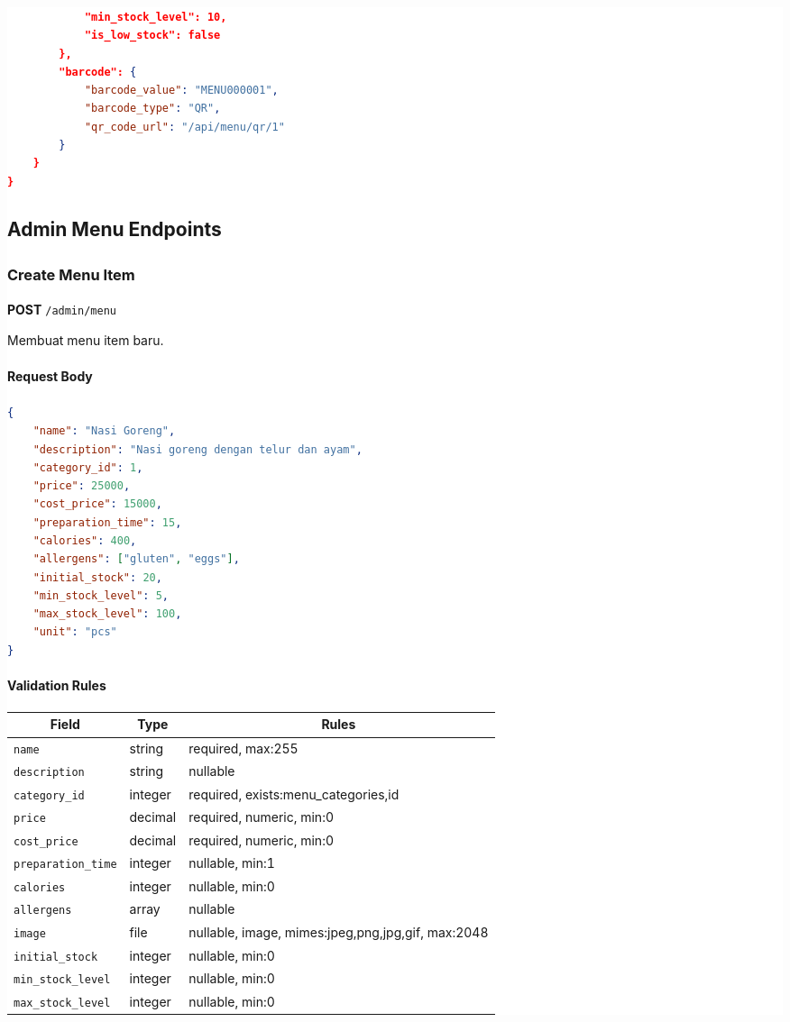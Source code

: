 ```json
            "min_stock_level": 10,
            "is_low_stock": false
        },
        "barcode": {
            "barcode_value": "MENU000001",
            "barcode_type": "QR",
            "qr_code_url": "/api/menu/qr/1"
        }
    }
}
```

## Admin Menu Endpoints

### Create Menu Item

**POST** `/admin/menu`

Membuat menu item baru.

#### Request Body

```json
{
    "name": "Nasi Goreng",
    "description": "Nasi goreng dengan telur dan ayam",
    "category_id": 1,
    "price": 25000,
    "cost_price": 15000,
    "preparation_time": 15,
    "calories": 400,
    "allergens": ["gluten", "eggs"],
    "initial_stock": 20,
    "min_stock_level": 5,
    "max_stock_level": 100,
    "unit": "pcs"
}
```

#### Validation Rules

| Field              | Type    | Rules                                             |
| ------------------ | ------- | ------------------------------------------------- |
| `name`             | string  | required, max:255                                 |
| `description`      | string  | nullable                                          |
| `category_id`      | integer | required, exists:menu_categories,id               |
| `price`            | decimal | required, numeric, min:0                          |
| `cost_price`       | decimal | required, numeric, min:0                          |
| `preparation_time` | integer | nullable, min:1                                   |
| `calories`         | integer | nullable, min:0                                   |
| `allergens`        | array   | nullable                                          |
| `image`            | file    | nullable, image, mimes:jpeg,png,jpg,gif, max:2048 |
| `initial_stock`    | integer | nullable, min:0                                   |
| `min_stock_level`  | integer | nullable, min:0                                   |
| `max_stock_level`  | integer | nullable, min:0                                   |